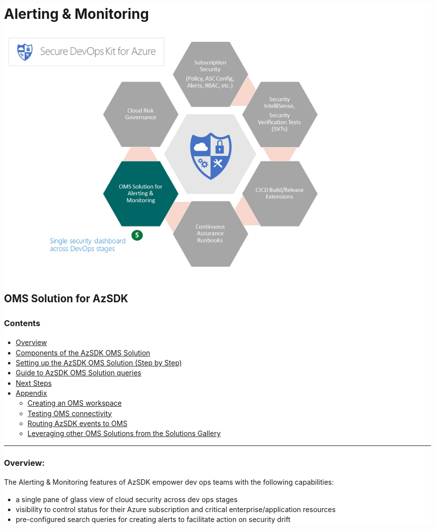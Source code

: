 # Alerting & Monitoring

![Alert_Monitoring](../Images/Alerting_and_Monitoring.png)

## OMS Solution for AzSDK
 ### Contents
- [Overview](Readme.md#overview)
- [Components of the AzSDK OMS Solution](Readme.md#components-of-the-azsdk-oms-solution)
- [Setting up the AzSDK OMS Solution (Step by Step)](Readme.md#setting-up-the-azsdk-oms-solution-step-by-step)
- [Guide to AzSDK OMS Solution queries](Readme.md#guide-to-azsdk-oms-solution-queries) 
- [Next Steps](Readme.md#next-steps)
- [Appendix](Readme.md#appendix)
  - [Creating an OMS workspace](Readme.md#a-creating-an-oms-workspace)
  - [Testing OMS connectivity](Readme.md#b-testing-oms-connectivity)
  - [Routing AzSDK events to OMS](Readme.md#c-routing-azsdk-events-to-oms)
  - [Leveraging other OMS Solutions from the Solutions Gallery](Readme.md#d-leveraging-other-oms-solutions-from-the-solutions-gallery)

--------------------------
### Overview: 
The Alerting & Monitoring features of AzSDK empower dev ops teams with the following capabilities:
- a single pane of glass view of cloud security across dev ops stages
- visibility to control status for their Azure subscription and critical enterprise/application resources
- pre-configured search queries for creating alerts to facilitate action on security drift
